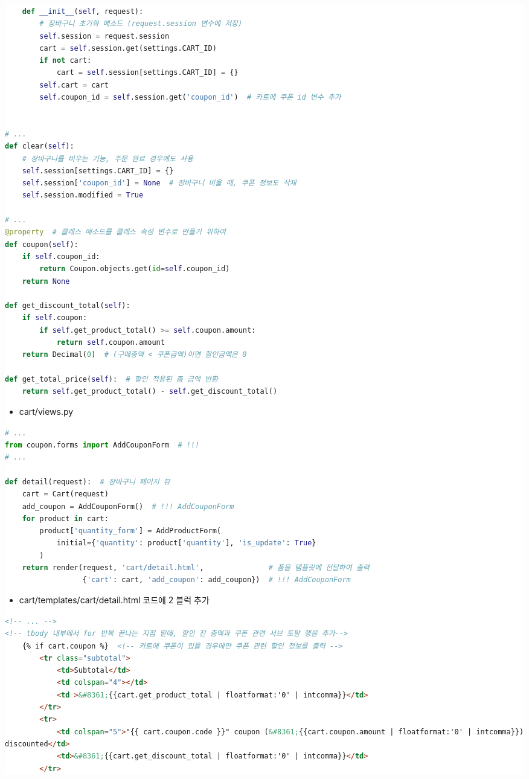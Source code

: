 ```PYTHON {.line-numbers}
    def __init__(self, request):
        # 장바구니 초기화 메소드 (request.session 변수에 저장)
        self.session = request.session
        cart = self.session.get(settings.CART_ID)
        if not cart:
            cart = self.session[settings.CART_ID] = {}
        self.cart = cart
        self.coupon_id = self.session.get('coupon_id')  # 카트에 쿠폰 id 변수 추가


# ...
def clear(self):
	# 장바구니를 비우는 기능, 주문 완료 경우에도 사용
	self.session[settings.CART_ID] = {}
	self.session['coupon_id'] = None  # 장바구니 비울 때, 쿠폰 정보도 삭제
	self.session.modified = True

# ...
@property  # 클래스 메소드를 클래스 속성 변수로 만들기 위하여
def coupon(self):
	if self.coupon_id:
		return Coupon.objects.get(id=self.coupon_id)
	return None

def get_discount_total(self):
	if self.coupon:
		if self.get_product_total() >= self.coupon.amount:
			return self.coupon.amount
	return Decimal(0)  # (구매총액 < 쿠폰금액)이면 할인금액은 0

def get_total_price(self):  # 할인 적용된 촘 금액 반환
	return self.get_product_total() - self.get_discount_total()
```
- cart/views.py
```PYTHON {.line-numbers}
# ...
from coupon.forms import AddCouponForm  # !!!
# ...

def detail(request):  # 장바구니 페이지 뷰
    cart = Cart(request)
    add_coupon = AddCouponForm()  # !!! AddCouponForm
    for product in cart:
        product['quantity_form'] = AddProductForm(
            initial={'quantity': product['quantity'], 'is_update': True}
        )
    return render(request, 'cart/detail.html', 				 # 폼을 템플릿에 전달하여 출력
                  {'cart': cart, 'add_coupon': add_coupon})  # !!! AddCouponForm
```
- cart/templates/cart/detail.html 코드에 2 블럭 추가
```HTML {.line-numbers}
<!-- ... -->
<!-- tbody 내부에서 for 반복 끝나는 지점 밑에, 할인 전 총액과 쿠폰 관련 서브 토탈 행을 추가-->
	{% if cart.coupon %}  <!-- 카트에 쿠폰이 있을 경우에만 쿠폰 관련 할인 정보를 출력 -->
		<tr class="subtotal">
			<td>Subtotal</td>
			<td colspan="4"></td>
			<td >&#8361;{{cart.get_product_total | floatformat:'0' | intcomma}}</td>
		</tr>
		<tr>
			<td colspan="5">"{{ cart.coupon.code }}" coupon (&#8361;{{cart.coupon.amount | floatformat:'0' | intcomma}}) discounted</td>
			<td>&#8361;{{cart.get_discount_total | floatformat:'0' | intcomma}}</td>
    	</tr>
```